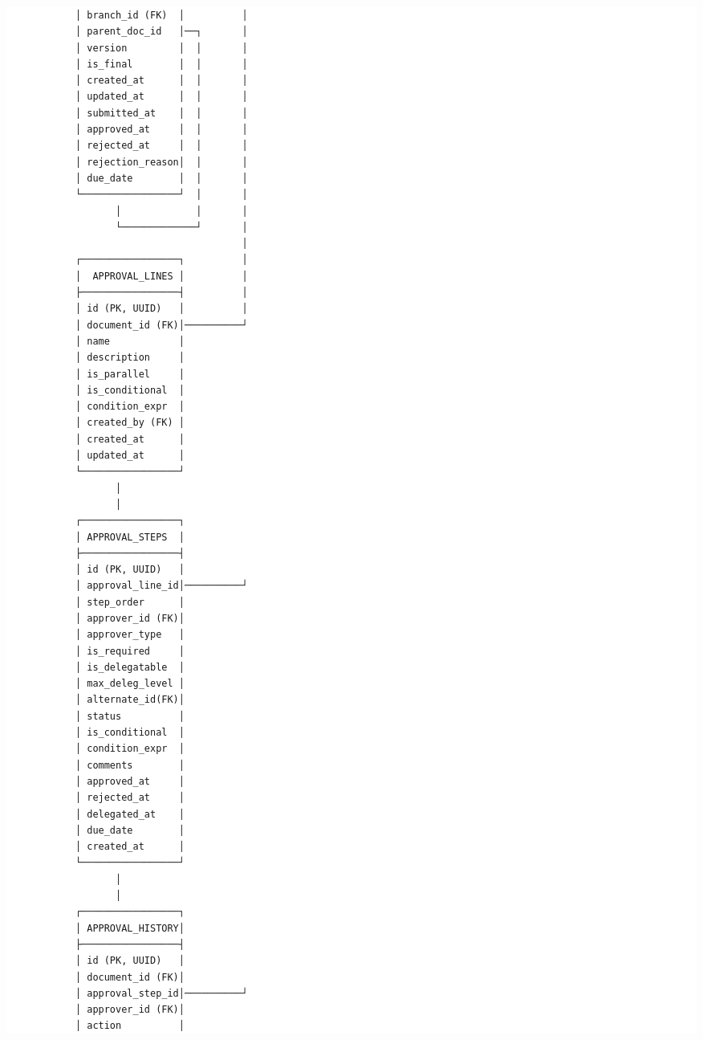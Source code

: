 ```
            │ branch_id (FK)  │          │
            │ parent_doc_id   │──┐       │
            │ version         │  │       │
            │ is_final        │  │       │
            │ created_at      │  │       │
            │ updated_at      │  │       │
            │ submitted_at    │  │       │
            │ approved_at     │  │       │
            │ rejected_at     │  │       │
            │ rejection_reason│  │       │
            │ due_date        │  │       │
            └─────────────────┘  │       │
                   │             │       │
                   └─────────────┘       │
                                         │
            ┌─────────────────┐          │
            │  APPROVAL_LINES │          │
            ├─────────────────┤          │
            │ id (PK, UUID)   │          │
            │ document_id (FK)│──────────┘
            │ name            │
            │ description     │
            │ is_parallel     │
            │ is_conditional  │
            │ condition_expr  │
            │ created_by (FK) │
            │ created_at      │
            │ updated_at      │
            └─────────────────┘
                   │
                   │
            ┌─────────────────┐
            │ APPROVAL_STEPS  │
            ├─────────────────┤
            │ id (PK, UUID)   │
            │ approval_line_id│──────────┘
            │ step_order      │
            │ approver_id (FK)│
            │ approver_type   │
            │ is_required     │
            │ is_delegatable  │
            │ max_deleg_level │
            │ alternate_id(FK)│
            │ status          │
            │ is_conditional  │
            │ condition_expr  │
            │ comments        │
            │ approved_at     │
            │ rejected_at     │
            │ delegated_at    │
            │ due_date        │
            │ created_at      │
            └─────────────────┘
                   │
                   │
            ┌─────────────────┐
            │ APPROVAL_HISTORY│
            ├─────────────────┤
            │ id (PK, UUID)   │
            │ document_id (FK)│
            │ approval_step_id│──────────┘
            │ approver_id (FK)│
            │ action          │
```